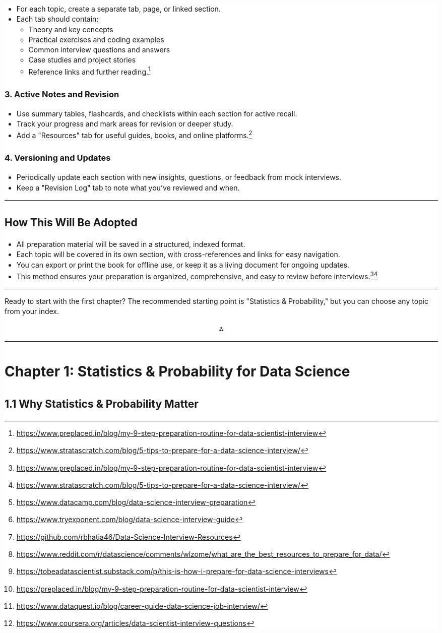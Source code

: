 - For each topic, create a separate tab, page, or linked section.
- Each tab should contain:
    - Theory and key concepts
    - Practical exercises and coding examples
    - Common interview questions and answers
    - Case studies and project stories
    - Reference links and further reading.[^5_3]


### 3. **Active Notes and Revision**

- Use summary tables, flashcards, and checklists within each section for active recall.
- Track your progress and mark areas for revision or deeper study.
- Add a "Resources" tab for useful guides, books, and online platforms.[^5_6]


### 4. **Versioning and Updates**

- Periodically update each section with new insights, questions, or feedback from mock interviews.
- Keep a "Revision Log" tab to note what you’ve reviewed and when.

***

## How This Will Be Adopted

- All preparation material will be saved in a structured, indexed format.
- Each topic will be covered in its own section, with cross-references and links for easy navigation.
- You can export or print the book for offline use, or keep it as a living document for ongoing updates.
- This method ensures your preparation is organized, comprehensive, and easy to review before interviews.[^5_3][^5_6]

***

Ready to start with the first chapter? The recommended starting point is "Statistics \& Probability," but you can choose any topic from your index.
<span style="display:none">[^5_1][^5_10][^5_2][^5_4][^5_5][^5_7][^5_8][^5_9]</span>

<div align="center">⁂</div>

[^5_1]: https://www.datacamp.com/blog/data-science-interview-preparation

[^5_2]: https://github.com/rbhatia46/Data-Science-Interview-Resources

[^5_3]: https://www.preplaced.in/blog/my-9-step-preparation-routine-for-data-scientist-interview

[^5_4]: https://www.reddit.com/r/datascience/comments/wlzome/what_are_the_best_resources_to_prepare_for_data/

[^5_5]: https://tobeadatascientist.substack.com/p/this-is-how-i-prepare-for-data-science-interviews

[^5_6]: https://www.stratascratch.com/blog/5-tips-to-prepare-for-a-data-science-interview/

[^5_7]: https://preplaced.in/blog/my-9-step-preparation-routine-for-data-scientist-interview

[^5_8]: https://www.dataquest.io/blog/career-guide-data-science-job-interview/

[^5_9]: https://www.coursera.org/articles/data-scientist-interview-questions

[^5_10]: https://www.tryexponent.com/blog/data-science-interview-guide


---

# Chapter 1: Statistics \& Probability for Data Science

## 1.1 **Why Statistics \& Probability Matter**


[^1_1]: https://www.datacamp.com/blog/data-scientist-interview-questions
[^1_2]: https://resumeworded.com/interview-questions/senior-data-scientist
[^1_3]: https://uk.indeed.com/career-advice/interviewing/senior-data-scientist-interview-questions
[^1_4]: https://www.digitalregenesys.com/blog/senior-data-scientist-interview-questions
[^1_5]: https://codesignal.com/blog/30-data-science-interview-questions-basic-to-senior-level/
[^1_6]: https://www.datacamp.com/blog/data-science-interview-preparation
[^1_7]: https://datalemur.com/blog/meta-data-scientist-interview-guide
[^1_8]: https://www.reddit.com/r/datascience/comments/1gukca0/google_data_science_interview_prep/
[^1_9]: https://www.reddit.com/r/statistics/comments/184t5np/q_questions_to_ask_for_senior_data_scientist/
[^1_10]: https://365datascience.com/career-advice/job-interview-tips/data-science-interview-questions/
[^1_11]: https://www.simplilearn.com/tutorials/data-science-tutorial/data-science-interview-questions
[^1_12]: https://www.coursera.org/articles/data-scientist-interview-questions
[^1_13]: https://igotanoffer.com/blogs/tech/google-data-science-interview
[^2_1]: ManjenderNir_Resume.pdf
[^3_1]: https://www.datacamp.com/blog/data-science-interview-preparation
[^3_2]: https://tobeadatascientist.substack.com/p/this-is-how-i-prepare-for-data-science-interviews
[^3_3]: https://roadmap.sh/questions/data-science
[^3_4]: https://www.reddit.com/r/statistics/comments/184t5np/q_questions_to_ask_for_senior_data_scientist/
[^3_5]: https://www.digitalregenesys.com/blog/senior-data-scientist-interview-questions
[^3_6]: https://preplaced.in/blog/my-9-step-preparation-routine-for-data-scientist-interview
[^3_7]: https://www.preplaced.in/blog/my-9-step-preparation-routine-for-data-scientist-interview
[^3_8]: https://www.reddit.com/r/datascience/comments/wlzome/what_are_the_best_resources_to_prepare_for_data/
[^3_9]: https://www.youtube.com/watch?v=QnDIY-nRHPw
[^3_10]: https://resumeworded.com/interview-questions/senior-data-scientist
[^4_1]: https://tobeadatascientist.substack.com/p/this-is-how-i-prepare-for-data-science-interviews
[^4_2]: https://resumeworded.com/interview-questions/senior-data-scientist
[^4_3]: https://www.datacamp.com/blog/data-science-interview-preparation
[^4_4]: https://www.tryexponent.com/blog/data-science-interview-guide
[^4_5]: https://www.digitalregenesys.com/blog/senior-data-scientist-interview-questions
[^4_6]: https://www.datacamp.com/blog/data-scientist-interview-questions
[^4_7]: https://www.reddit.com/r/statistics/comments/184t5np/q_questions_to_ask_for_senior_data_scientist/
[^4_8]: https://preplaced.in/blog/my-9-step-preparation-routine-for-data-scientist-interview
[^4_9]: https://www.reddit.com/r/datascience/comments/wlzome/what_are_the_best_resources_to_prepare_for_data/
[^4_10]: https://datalemur.com/blog/meta-data-scientist-interview-guide
[^4_11]: ManjenderNir_Resume.pdf
[^6_1]: https://cims.nyu.edu/~cfgranda/pages/stuff/probability_stats_for_DS.pdf
[^6_2]: https://www.youtube.com/watch?v=SgjSHPTXqdY
[^6_3]: https://www.coursera.org/learn/machine-learning-probability-and-statistics
[^6_4]: https://www.reddit.com/r/datascience/comments/113dy5z/probability_and_statistics_for_data_science/
[^6_5]: https://www.guvi.in/blog/probability-and-statistics-for-data-science/
[^6_6]: https://pll.harvard.edu/course/data-science-probability
[^6_7]: https://statsandr.com/blog/the-9-concepts-and-formulas-in-probability-that-every-data-scientist-should-know/
[^6_8]: https://www.coursera.org/learn/statistics-for-data-science-essentials
[^6_9]: https://www.youtube.com/watch?v=pSc5ledYpcQ
[^6_10]: https://www.reddit.com/r/datascience/comments/18qtaid/probability_reference_book_for_data_science/